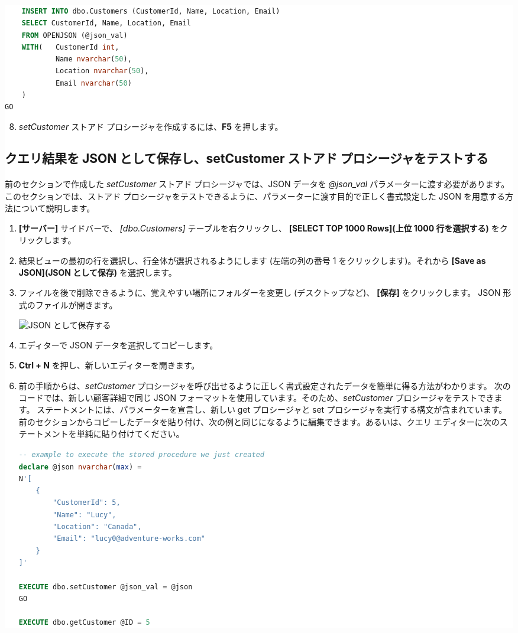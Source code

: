    ```sql
       INSERT INTO dbo.Customers (CustomerId, Name, Location, Email)
       SELECT CustomerId, Name, Location, Email
       FROM OPENJSON (@json_val)
       WITH(   CustomerId int, 
               Name nvarchar(50), 
               Location nvarchar(50), 
               Email nvarchar(50)
       )
   GO
   ```

8. *setCustomer* ストアド プロシージャを作成するには、**F5** を押します。

## <a name="use-save-query-results-as-json-to-test-the-setcustomer-stored-procedure"></a>クエリ結果を JSON として保存し、setCustomer ストアド プロシージャをテストする

前のセクションで作成した *setCustomer* ストアド プロシージャでは、JSON データを *@json_val* パラメーターに渡す必要があります。 このセクションでは、ストアド プロシージャをテストできるように、パラメーターに渡す目的で正しく書式設定した JSON を用意する方法について説明します。

1. **[サーバー]** サイドバーで、 *[dbo.Customers]* テーブルを右クリックし、 **[SELECT TOP 1000 Rows]\(上位 1000 行を選択する\)** をクリックします。

2. 結果ビューの最初の行を選択し、行全体が選択されるようにします (左端の列の番号 1 をクリックします)。それから **[Save as JSON]\(JSON として保存\)** を選択します。  
3. ファイルを後で削除できるように、覚えやすい場所にフォルダーを変更し (デスクトップなど)、 **[保存]** をクリックします。 JSON 形式のファイルが開きます。

   ![JSON として保存する](./media/tutorial-sql-editor/save-as-json.png)

4. エディターで JSON データを選択してコピーします。
5. **Ctrl + N** を押し、新しいエディターを開きます。
6. 前の手順からは、*setCustomer* プロシージャを呼び出せるように正しく書式設定されたデータを簡単に得る方法がわかります。 次のコードでは、新しい顧客詳細で同じ JSON フォーマットを使用しています。そのため、*setCustomer* プロシージャをテストできます。 ステートメントには、パラメーターを宣言し、新しい get プロシージャと set プロシージャを実行する構文が含まれています。 前のセクションからコピーしたデータを貼り付け、次の例と同じになるように編集できます。あるいは、クエリ エディターに次のステートメントを単純に貼り付けてください。

   ```sql
   -- example to execute the stored procedure we just created
   declare @json nvarchar(max) =
   N'[
       {
           "CustomerId": 5,
           "Name": "Lucy",
           "Location": "Canada",
           "Email": "lucy0@adventure-works.com"
       }
   ]'

   EXECUTE dbo.setCustomer @json_val = @json
   GO

   EXECUTE dbo.getCustomer @ID = 5
   ```
